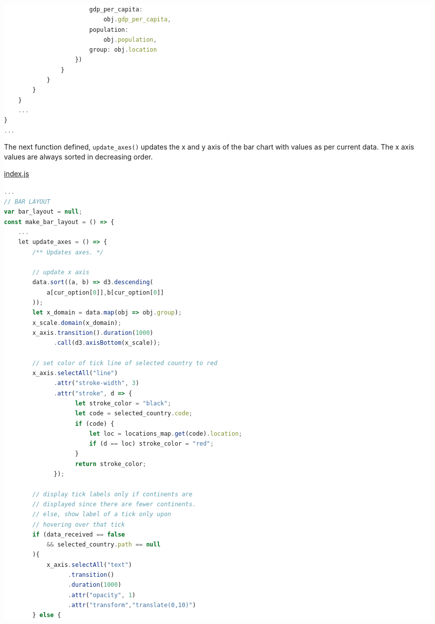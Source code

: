 ```javascript
                        gdp_per_capita:
                            obj.gdp_per_capita,
                        population:
                            obj.population,
                        group: obj.location
                    })
                }
            }
        }
    }
    ...
}
...
```

The next function defined, `update_axes()` updates the x and y axis of the bar chart with values as per current data. The x axis values are always sorted in decreasing order.

<u>index.js</u>

```javascript
...
// BAR LAYOUT
var bar_layout = null;
const make_bar_layout = () => {
    ...
    let update_axes = () => {
        /** Updates axes. */

        // update x axis
        data.sort((a, b) => d3.descending(
            a[cur_option[0]],b[cur_option[0]]
        ));
        let x_domain = data.map(obj => obj.group);
        x_scale.domain(x_domain);
        x_axis.transition().duration(1000)
              .call(d3.axisBottom(x_scale));

        // set color of tick line of selected country to red
        x_axis.selectAll("line")
              .attr("stroke-width", 3)
              .attr("stroke", d => {
                    let stroke_color = "black";
                    let code = selected_country.code;
                    if (code) {
                        let loc = locations_map.get(code).location;
                        if (d == loc) stroke_color = "red";
                    }
                    return stroke_color;
              });

        // display tick labels only if continents are
        // displayed since there are fewer continents.
        // else, show label of a tick only upon 
        // hovering over that tick
        if (data_received == false 
            && selected_country.path == null
        ){
            x_axis.selectAll("text")
                  .transition()
                  .duration(1000)
                  .attr("opacity", 1)
                  .attr("transform","translate(0,10)")
        } else {
```